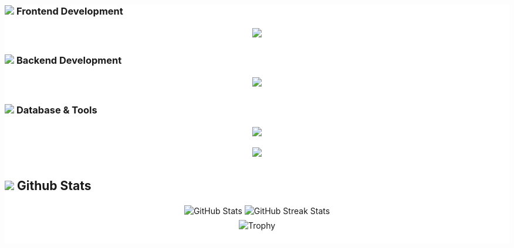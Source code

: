 ### <picture> <img src = "https://github.com/7oSkaaa/7oSkaaa/blob/main/Images/Front_End.gif?raw=true" width = 50px> </picture> Frontend Development

<p align="center">
 <a href="https://skillicons.dev">
   <img src="https://skillicons.dev/icons?i=react,next,tailwind,materialui,redux" />
 </a>
</p>

### <picture> <img src = "https://github.com/7oSkaaa/7oSkaaa/blob/main/Images/CP_PS.gif?raw=true" width = 50px> </picture> Backend Development

<p align="center">
 <a href="https://skillicons.dev">
   <img src="https://skillicons.dev/icons?i=nodejs,express,python,flask,fastapi" />
 </a>
</p>

### <picture> <img src = "https://github.com/7oSkaaa/7oSkaaa/blob/main/Images/Software_Tools.gif?raw=true" width = 50px> </picture> Database & Tools

<p align="center">
 <a href="https://skillicons.dev">
   <img src="https://skillicons.dev/icons?i=mongodb,mysql,postgres,redis,firebase" />
 </a>
</p>

<p align="center">
 <a href="https://skillicons.dev">
   <img src="https://skillicons.dev/icons?i=git,github,docker,kubernetes,aws" />
 </a>
</p>

## <img src="https://media.giphy.com/media/iY8CRBdQXODJSCERIr/giphy.gif" width="35"><b> Github Stats </b>

<div align="center">
 <img src="https://github-readme-stats.vercel.app/api?username=itsadi-24&show_icons=true&theme=radical&hide_border=true&count_private=true" alt="GitHub Stats" />
 <img src="https://github-readme-streak-stats.herokuapp.com/?user=itsadi-24&theme=radical&hide_border=true" alt="GitHub Streak Stats" />
</div>

<div align="center">
 <img src="https://github-profile-trophy.vercel.app/?username=itsadi-24&theme=radical&no-frame=true&no-bg=true&row=1&column=7" width="100%" alt="Trophy" align="middle" /> <br><br>
</div>
